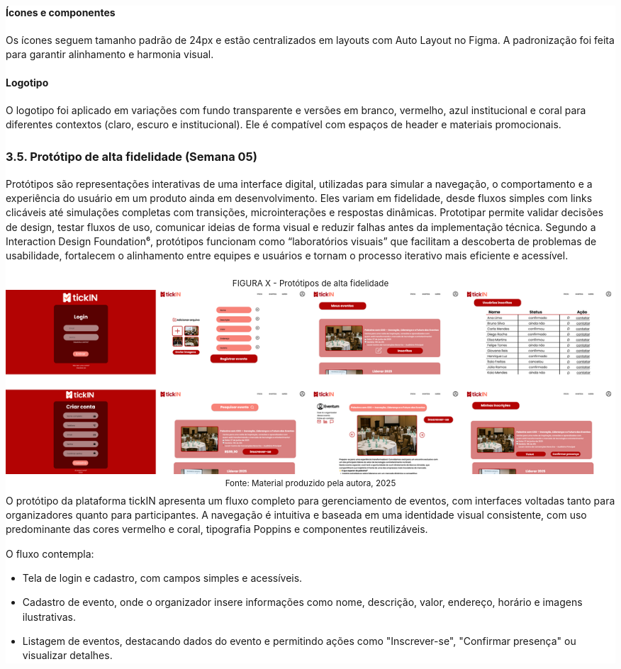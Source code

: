 #### Ícones e componentes
Os ícones seguem tamanho padrão de 24px e estão centralizados em layouts com Auto Layout no Figma. A padronização foi feita para garantir alinhamento e harmonia visual.

#### Logotipo
O logotipo foi aplicado em variações com fundo transparente e versões em branco, vermelho, azul institucional e coral para diferentes contextos (claro, escuro e institucional). Ele é compatível com espaços de header e materiais promocionais.

### 3.5. Protótipo de alta fidelidade (Semana 05)

Protótipos são representações interativas de uma interface digital, utilizadas para simular a navegação, o comportamento e a experiência do usuário em um produto ainda em desenvolvimento. Eles variam em fidelidade, desde fluxos simples com links clicáveis até simulações completas com transições, microinterações e respostas dinâmicas. Prototipar permite validar decisões de design, testar fluxos de uso, comunicar ideias de forma visual e reduzir falhas antes da implementação técnica. Segundo a Interaction Design Foundation⁶, protótipos funcionam como “laboratórios visuais” que facilitam a descoberta de problemas de usabilidade, fortalecem o alinhamento entre equipes e usuários e tornam o processo iterativo mais eficiente e acessível.

<div align="center">
  <sub>FIGURA X - Protótipos de alta fidelidade</sub><br>
  <img src="assets/prototypes.png" width="100%" alt="Protótipos da Aplicação WEB"><br>
  <sup>Fonte: Material produzido pela autora, 2025</sup>
</div>
O protótipo da plataforma tickIN apresenta um fluxo completo para gerenciamento de eventos, com interfaces voltadas tanto para organizadores quanto para participantes. A navegação é intuitiva e baseada em uma identidade visual consistente, com uso predominante das cores vermelho e coral, tipografia Poppins e componentes reutilizáveis.

O fluxo contempla:

- Tela de login e cadastro, com campos simples e acessíveis.

- Cadastro de evento, onde o organizador insere informações como nome, descrição, valor, endereço, horário e imagens ilustrativas.

- Listagem de eventos, destacando dados do evento e permitindo ações como "Inscrever-se", "Confirmar presença" ou visualizar detalhes.
